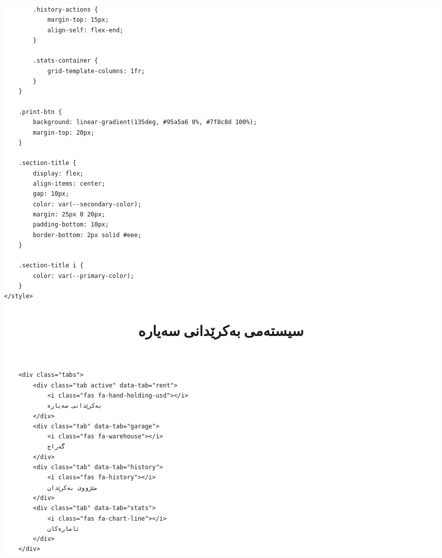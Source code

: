             .history-actions {
                margin-top: 15px;
                align-self: flex-end;
            }
            
            .stats-container {
                grid-template-columns: 1fr;
            }
        }
        
        .print-btn {
            background: linear-gradient(135deg, #95a5a6 0%, #7f8c8d 100%);
            margin-top: 20px;
        }
        
        .section-title {
            display: flex;
            align-items: center;
            gap: 10px;
            color: var(--secondary-color);
            margin: 25px 0 20px;
            padding-bottom: 10px;
            border-bottom: 2px solid #eee;
        }
        
        .section-title i {
            color: var(--primary-color);
        }
    </style>
</head>
<body>
    <div class="container">
        <header>
            <i class="logo fas fa-car"></i>
            <h1>سیستەمی بەکرێدانی سەیارە</h1>
        </header>
        
        <div class="tabs">
            <div class="tab active" data-tab="rent">
                <i class="fas fa-hand-holding-usd"></i>
                بەکرێدانی سەیارە
            </div>
            <div class="tab" data-tab="garage">
                <i class="fas fa-warehouse"></i>
                گەراج
            </div>
            <div class="tab" data-tab="history">
                <i class="fas fa-history"></i>
                مێژووی بەکرێدان
            </div>
            <div class="tab" data-tab="stats">
                <i class="fas fa-chart-line"></i>
                ئامارەکان
            </div>
        </div>
        